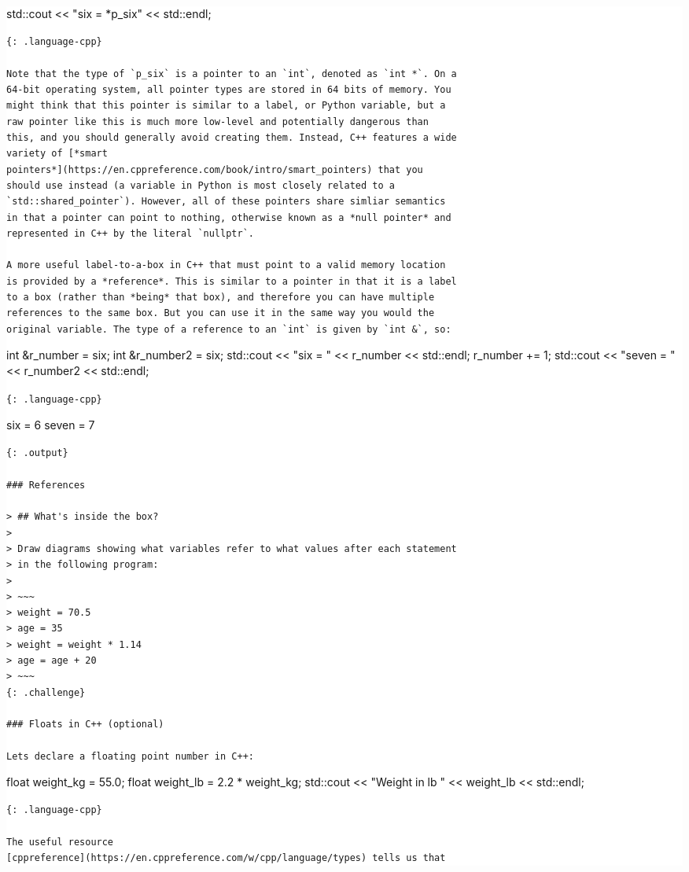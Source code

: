 std::cout << "six = *p_six" << std::endl;
~~~
{: .language-cpp}

Note that the type of `p_six` is a pointer to an `int`, denoted as `int *`. On a
64-bit operating system, all pointer types are stored in 64 bits of memory. You
might think that this pointer is similar to a label, or Python variable, but a
raw pointer like this is much more low-level and potentially dangerous than
this, and you should generally avoid creating them. Instead, C++ features a wide
variety of [*smart
pointers*](https://en.cppreference.com/book/intro/smart_pointers) that you
should use instead (a variable in Python is most closely related to a
`std::shared_pointer`). However, all of these pointers share simliar semantics
in that a pointer can point to nothing, otherwise known as a *null pointer* and
represented in C++ by the literal `nullptr`. 

A more useful label-to-a-box in C++ that must point to a valid memory location
is provided by a *reference*. This is similar to a pointer in that it is a label
to a box (rather than *being* that box), and therefore you can have multiple
references to the same box. But you can use it in the same way you would the
original variable. The type of a reference to an `int` is given by `int &`, so:

~~~
int &r_number = six;
int &r_number2 = six;
std::cout << "six = " << r_number << std::endl;
r_number += 1;
std::cout << "seven = " << r_number2 << std::endl;
~~~
{: .language-cpp}

~~~
six = 6
seven = 7
~~~
{: .output}

### References

> ## What's inside the box?
>
> Draw diagrams showing what variables refer to what values after each statement
> in the following program:
>
> ~~~
> weight = 70.5
> age = 35
> weight = weight * 1.14
> age = age + 20
> ~~~
{: .challenge}

### Floats in C++ (optional)

Lets declare a floating point number in C++:

~~~
float weight_kg = 55.0;
float weight_lb = 2.2 * weight_kg;
std::cout << "Weight in lb " << weight_lb << std::endl;
~~~
{: .language-cpp}

The useful resource
[cppreference](https://en.cppreference.com/w/cpp/language/types) tells us that
~~~